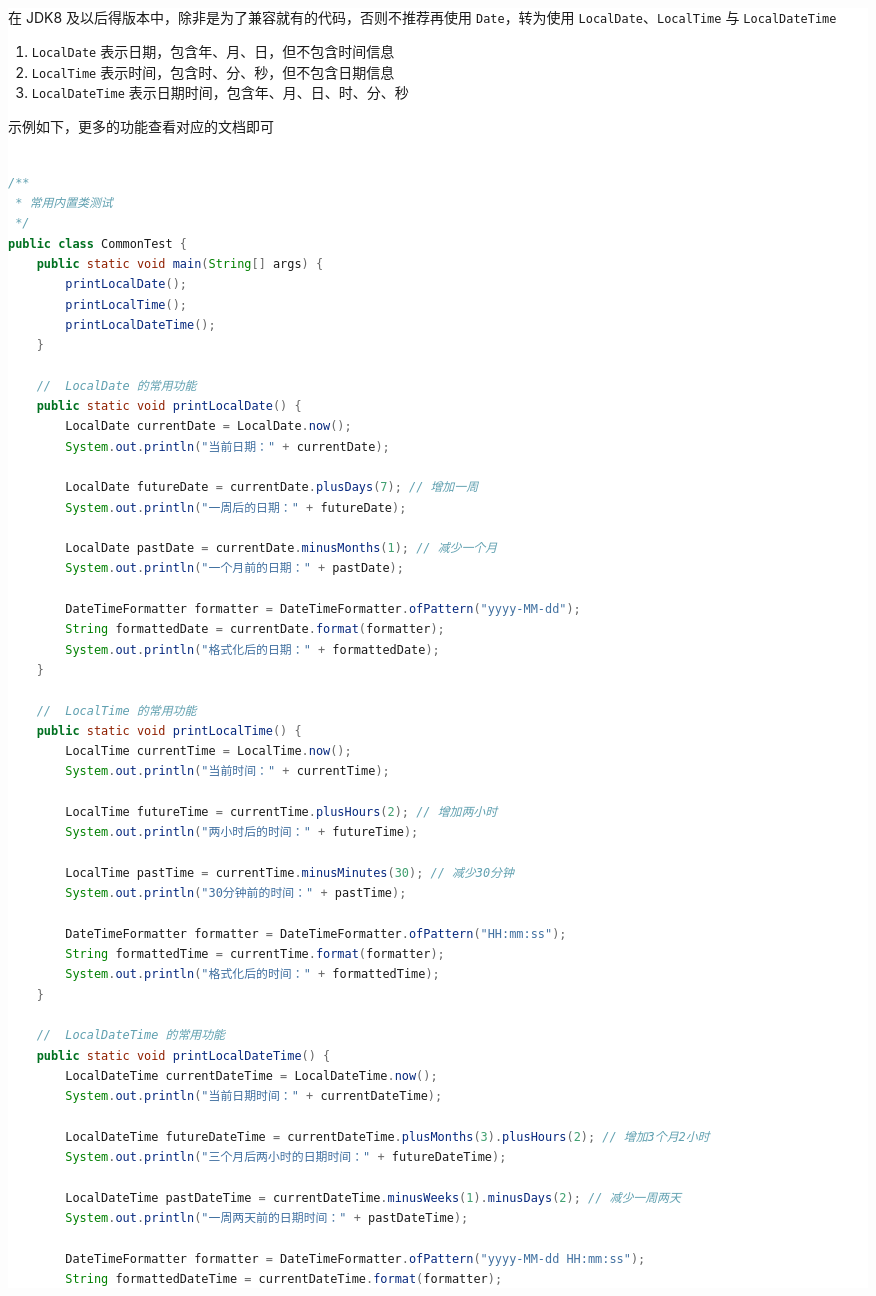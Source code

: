 在 JDK8 及以后得版本中，除非是为了兼容就有的代码，否则不推荐再使用 `Date`，转为使用 `LocalDate`、`LocalTime` 与 `LocalDateTime`

1. `LocalDate` 表示日期，包含年、月、日，但不包含时间信息
2. `LocalTime` 表示时间，包含时、分、秒，但不包含日期信息
3. `LocalDateTime` 表示日期时间，包含年、月、日、时、分、秒

示例如下，更多的功能查看对应的文档即可

```java

/**
 * 常用内置类测试
 */
public class CommonTest {
    public static void main(String[] args) {
        printLocalDate();
        printLocalTime();
        printLocalDateTime();
    }

    //  LocalDate 的常用功能
    public static void printLocalDate() {
        LocalDate currentDate = LocalDate.now();
        System.out.println("当前日期：" + currentDate);

        LocalDate futureDate = currentDate.plusDays(7); // 增加一周
        System.out.println("一周后的日期：" + futureDate);

        LocalDate pastDate = currentDate.minusMonths(1); // 减少一个月
        System.out.println("一个月前的日期：" + pastDate);

        DateTimeFormatter formatter = DateTimeFormatter.ofPattern("yyyy-MM-dd");
        String formattedDate = currentDate.format(formatter);
        System.out.println("格式化后的日期：" + formattedDate);
    }

    //  LocalTime 的常用功能
    public static void printLocalTime() {
        LocalTime currentTime = LocalTime.now();
        System.out.println("当前时间：" + currentTime);

        LocalTime futureTime = currentTime.plusHours(2); // 增加两小时
        System.out.println("两小时后的时间：" + futureTime);

        LocalTime pastTime = currentTime.minusMinutes(30); // 减少30分钟
        System.out.println("30分钟前的时间：" + pastTime);

        DateTimeFormatter formatter = DateTimeFormatter.ofPattern("HH:mm:ss");
        String formattedTime = currentTime.format(formatter);
        System.out.println("格式化后的时间：" + formattedTime);
    }

    //  LocalDateTime 的常用功能
    public static void printLocalDateTime() {
        LocalDateTime currentDateTime = LocalDateTime.now();
        System.out.println("当前日期时间：" + currentDateTime);

        LocalDateTime futureDateTime = currentDateTime.plusMonths(3).plusHours(2); // 增加3个月2小时
        System.out.println("三个月后两小时的日期时间：" + futureDateTime);

        LocalDateTime pastDateTime = currentDateTime.minusWeeks(1).minusDays(2); // 减少一周两天
        System.out.println("一周两天前的日期时间：" + pastDateTime);

        DateTimeFormatter formatter = DateTimeFormatter.ofPattern("yyyy-MM-dd HH:mm:ss");
        String formattedDateTime = currentDateTime.format(formatter);
```